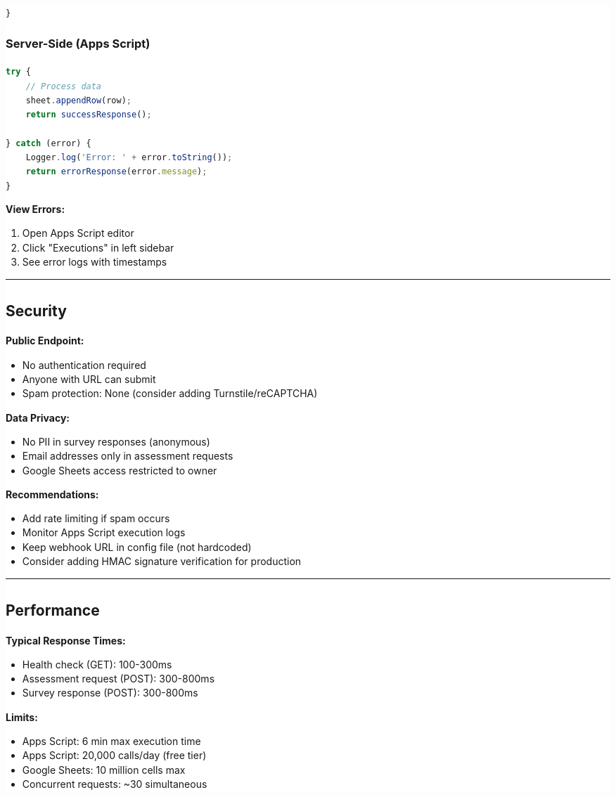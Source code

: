 ```javascript
}
```

### Server-Side (Apps Script)

```javascript
try {
    // Process data
    sheet.appendRow(row);
    return successResponse();

} catch (error) {
    Logger.log('Error: ' + error.toString());
    return errorResponse(error.message);
}
```

**View Errors:**
1. Open Apps Script editor
2. Click "Executions" in left sidebar
3. See error logs with timestamps

---

## Security

**Public Endpoint:**
- No authentication required
- Anyone with URL can submit
- Spam protection: None (consider adding Turnstile/reCAPTCHA)

**Data Privacy:**
- No PII in survey responses (anonymous)
- Email addresses only in assessment requests
- Google Sheets access restricted to owner

**Recommendations:**
- Add rate limiting if spam occurs
- Monitor Apps Script execution logs
- Keep webhook URL in config file (not hardcoded)
- Consider adding HMAC signature verification for production

---

## Performance

**Typical Response Times:**
- Health check (GET): 100-300ms
- Assessment request (POST): 300-800ms
- Survey response (POST): 300-800ms

**Limits:**
- Apps Script: 6 min max execution time
- Apps Script: 20,000 calls/day (free tier)
- Google Sheets: 10 million cells max
- Concurrent requests: ~30 simultaneous
